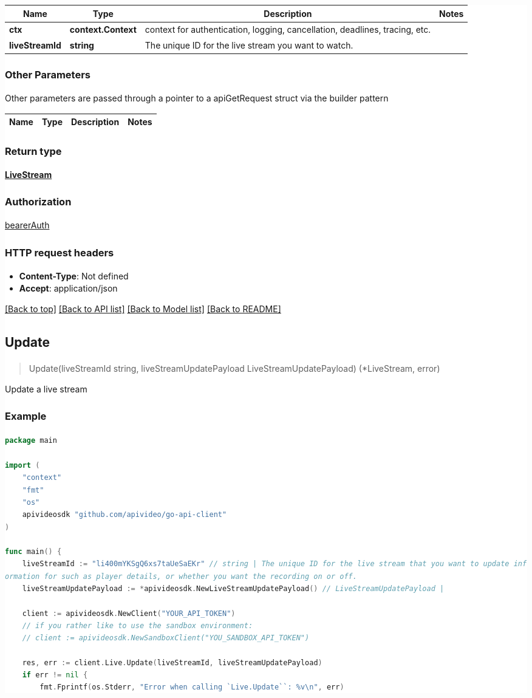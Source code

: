 
Name | Type | Description  | Notes
------------- | ------------- | ------------- | -------------
**ctx** | **context.Context** | context for authentication, logging, cancellation, deadlines, tracing, etc.
**liveStreamId** | **string** | The unique ID for the live stream you want to watch. | 

### Other Parameters

Other parameters are passed through a pointer to a apiGetRequest struct via the builder pattern


Name | Type | Description  | Notes
------------- | ------------- | ------------- | -------------


### Return type

[**LiveStream**](live-stream.md)

### Authorization

[bearerAuth](../README.md#bearerAuth)

### HTTP request headers

- **Content-Type**: Not defined
- **Accept**: application/json

[[Back to top]](#) [[Back to API list]](../README.md#documentation-for-api-endpoints)
[[Back to Model list]](../README.md#documentation-for-models)
[[Back to README]](../README.md)


## Update

> Update(liveStreamId string, liveStreamUpdatePayload LiveStreamUpdatePayload) (*LiveStream, error)


Update a live stream



### Example

```go
package main

import (
    "context"
    "fmt"
    "os"
    apivideosdk "github.com/apivideo/go-api-client"
)

func main() {
    liveStreamId := "li400mYKSgQ6xs7taUeSaEKr" // string | The unique ID for the live stream that you want to update information for such as player details, or whether you want the recording on or off.
    liveStreamUpdatePayload := *apivideosdk.NewLiveStreamUpdatePayload() // LiveStreamUpdatePayload | 

    client := apivideosdk.NewClient("YOUR_API_TOKEN")
    // if you rather like to use the sandbox environment:
    // client := apivideosdk.NewSandboxClient("YOU_SANDBOX_API_TOKEN")

    res, err := client.Live.Update(liveStreamId, liveStreamUpdatePayload)
    if err != nil {
        fmt.Fprintf(os.Stderr, "Error when calling `Live.Update``: %v\n", err)
```